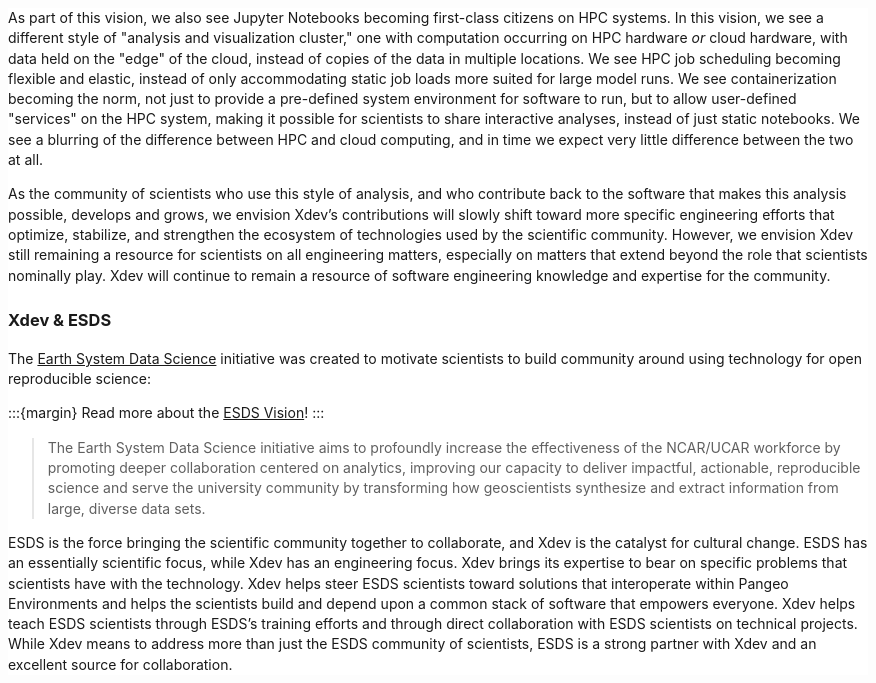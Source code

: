 As part of this vision, we also see Jupyter Notebooks becoming first-class
citizens on HPC systems.  In this vision, we see a different style of
"analysis and visualization cluster," one with computation occurring on HPC
hardware _or_ cloud hardware, with data held on the "edge" of the cloud,
instead of copies of the data in multiple locations.  We see HPC job
scheduling becoming flexible and elastic, instead of only accommodating static
job loads more suited for large model runs.  We see containerization becoming
the norm, not just to provide a pre-defined system environment for software to
run, but to allow user-defined "services" on the HPC system, making it
possible for scientists to share interactive analyses, instead of just static
notebooks.  We see a blurring of the difference between HPC and cloud
computing, and in time we expect very little difference between the two at all.

As the community of scientists who use this style of analysis, and who
contribute back to the software that makes this analysis possible, develops
and grows, we envision Xdev’s contributions will slowly shift toward more
specific engineering efforts that optimize, stabilize, and strengthen the
ecosystem of technologies used by the scientific community.  However, we
envision Xdev still remaining a resource for scientists on all engineering
matters, especially on matters that extend beyond the role that scientists
nominally play.  Xdev will continue to remain a resource of software
engineering knowledge and expertise for the community.


### Xdev & ESDS

The [Earth System Data Science](https://ncar.github.io/esds/) initiative was
created to motivate scientists to build community around using technology for
open reproducible science:

:::{margin}
Read more about the [ESDS Vision](https://ncar.github.io/esds/about/#about-us)!
:::

> The Earth System Data Science initiative aims to profoundly increase the
> effectiveness of the NCAR/UCAR workforce by promoting deeper collaboration
> centered on analytics, improving our capacity to deliver impactful,
> actionable, reproducible science and serve the university community by
> transforming how geoscientists synthesize and extract information from
> large, diverse data sets.

ESDS is the force bringing the scientific community together to collaborate,
and Xdev is the catalyst for cultural change.  ESDS has an essentially
scientific focus, while Xdev has an engineering focus.  Xdev brings its
expertise to bear on specific problems that scientists have with the
technology.  Xdev helps steer ESDS scientists toward solutions that
interoperate within Pangeo Environments and helps the scientists build and
depend upon a common stack of software that empowers everyone.  Xdev helps
teach ESDS scientists through ESDS’s training efforts and through direct
collaboration with ESDS scientists on technical projects.  While Xdev means to
address more than just the ESDS community of scientists, ESDS is a strong
partner with Xdev and an excellent source for collaboration.

